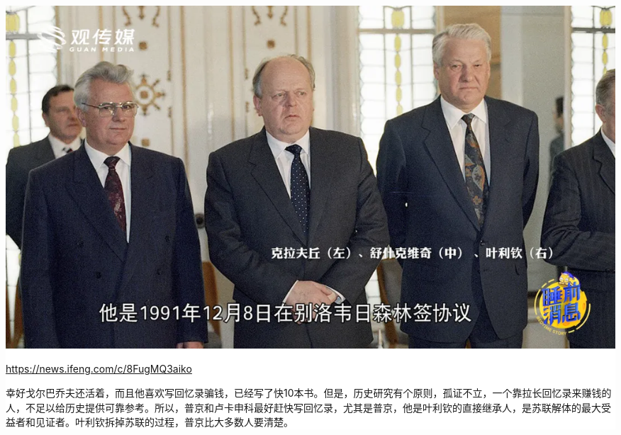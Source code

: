 ![](/images/btnews/btnews/0401_0500/0431/c48946ad-726b-49a1-b52b-52c07bd2e324.webp)

https://news.ifeng.com/c/8FugMQ3aiko



幸好戈尔巴乔夫还活着，而且他喜欢写回忆录骗钱，已经写了快10本书。但是，历史研究有个原则，孤证不立，一个靠拉长回忆录来赚钱的人，不足以给历史提供可靠参考。所以，普京和卢卡申科最好赶快写回忆录，尤其是普京，他是叶利钦的直接继承人，是苏联解体的最大受益者和见证者。叶利钦拆掉苏联的过程，普京比大多数人要清楚。



